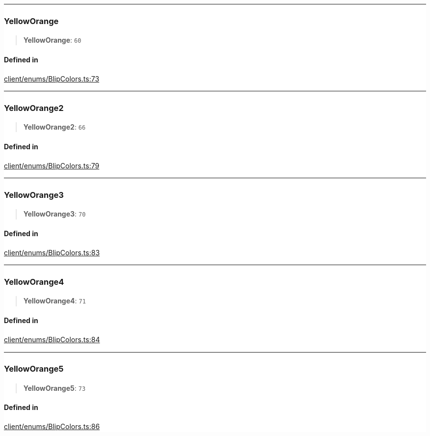 ***

### YellowOrange

> **YellowOrange**: `60`

#### Defined in

[client/enums/BlipColors.ts:73](https://github.com/Purpose-Dev/fivem-ts/blob/main/src/client/enums/BlipColors.ts#L73)

***

### YellowOrange2

> **YellowOrange2**: `66`

#### Defined in

[client/enums/BlipColors.ts:79](https://github.com/Purpose-Dev/fivem-ts/blob/main/src/client/enums/BlipColors.ts#L79)

***

### YellowOrange3

> **YellowOrange3**: `70`

#### Defined in

[client/enums/BlipColors.ts:83](https://github.com/Purpose-Dev/fivem-ts/blob/main/src/client/enums/BlipColors.ts#L83)

***

### YellowOrange4

> **YellowOrange4**: `71`

#### Defined in

[client/enums/BlipColors.ts:84](https://github.com/Purpose-Dev/fivem-ts/blob/main/src/client/enums/BlipColors.ts#L84)

***

### YellowOrange5

> **YellowOrange5**: `73`

#### Defined in

[client/enums/BlipColors.ts:86](https://github.com/Purpose-Dev/fivem-ts/blob/main/src/client/enums/BlipColors.ts#L86)
